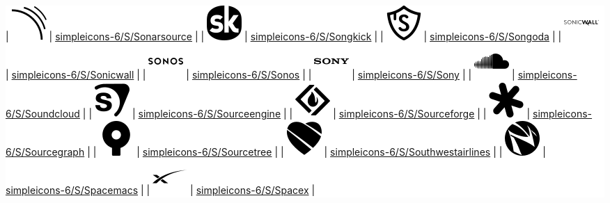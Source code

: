 | ![illustration of simpleicons-6/S/Sonarsource](../../simpleicons-6/S/Sonarsource.png) | [simpleicons-6/S/Sonarsource](../../simpleicons-6/S/Sonarsource.md) |
| ![illustration of simpleicons-6/S/Songkick](../../simpleicons-6/S/Songkick.png) | [simpleicons-6/S/Songkick](../../simpleicons-6/S/Songkick.md) |
| ![illustration of simpleicons-6/S/Songoda](../../simpleicons-6/S/Songoda.png) | [simpleicons-6/S/Songoda](../../simpleicons-6/S/Songoda.md) |
| ![illustration of simpleicons-6/S/Sonicwall](../../simpleicons-6/S/Sonicwall.png) | [simpleicons-6/S/Sonicwall](../../simpleicons-6/S/Sonicwall.md) |
| ![illustration of simpleicons-6/S/Sonos](../../simpleicons-6/S/Sonos.png) | [simpleicons-6/S/Sonos](../../simpleicons-6/S/Sonos.md) |
| ![illustration of simpleicons-6/S/Sony](../../simpleicons-6/S/Sony.png) | [simpleicons-6/S/Sony](../../simpleicons-6/S/Sony.md) |
| ![illustration of simpleicons-6/S/Soundcloud](../../simpleicons-6/S/Soundcloud.png) | [simpleicons-6/S/Soundcloud](../../simpleicons-6/S/Soundcloud.md) |
| ![illustration of simpleicons-6/S/Sourceengine](../../simpleicons-6/S/Sourceengine.png) | [simpleicons-6/S/Sourceengine](../../simpleicons-6/S/Sourceengine.md) |
| ![illustration of simpleicons-6/S/Sourceforge](../../simpleicons-6/S/Sourceforge.png) | [simpleicons-6/S/Sourceforge](../../simpleicons-6/S/Sourceforge.md) |
| ![illustration of simpleicons-6/S/Sourcegraph](../../simpleicons-6/S/Sourcegraph.png) | [simpleicons-6/S/Sourcegraph](../../simpleicons-6/S/Sourcegraph.md) |
| ![illustration of simpleicons-6/S/Sourcetree](../../simpleicons-6/S/Sourcetree.png) | [simpleicons-6/S/Sourcetree](../../simpleicons-6/S/Sourcetree.md) |
| ![illustration of simpleicons-6/S/Southwestairlines](../../simpleicons-6/S/Southwestairlines.png) | [simpleicons-6/S/Southwestairlines](../../simpleicons-6/S/Southwestairlines.md) |
| ![illustration of simpleicons-6/S/Spacemacs](../../simpleicons-6/S/Spacemacs.png) | [simpleicons-6/S/Spacemacs](../../simpleicons-6/S/Spacemacs.md) |
| ![illustration of simpleicons-6/S/Spacex](../../simpleicons-6/S/Spacex.png) | [simpleicons-6/S/Spacex](../../simpleicons-6/S/Spacex.md) |